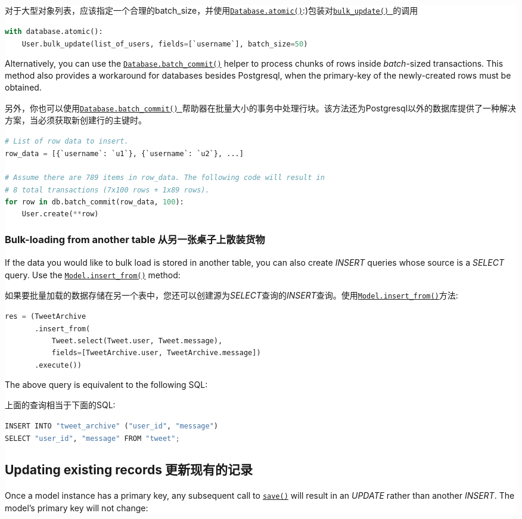 对于大型对象列表，应该指定一个合理的batch_size，并使用[` Database.atomic() `](http://docs.peewee-orm.com/en/latest/peewee/api.html#Database.atomic):)包装对[`bulk_update() `](http://docs.peewee-orm.com/en/latest/peewee/api.html#Model.bulk_update)的调用

```python
with database.atomic():
    User.bulk_update(list_of_users, fields=[`username`], batch_size=50)
```

Alternatively, you can use the [`Database.batch_commit()`](http://docs.peewee-orm.com/en/latest/peewee/api.html#Database.batch_commit) helper to process chunks of rows inside *batch*-sized transactions. This method also provides a workaround for databases besides Postgresql, when the primary-key of the newly-created rows must be obtained.

另外，你也可以使用[`Database.batch_commit() `](http://docs.peewee-orm.com/en/latest/peewee/api.html#Database.batch_commit)帮助器在批量大小的事务中处理行块。该方法还为Postgresql以外的数据库提供了一种解决方案，当必须获取新创建行的主键时。

```python
# List of row data to insert.
row_data = [{`username`: `u1`}, {`username`: `u2`}, ...]

# Assume there are 789 items in row_data. The following code will result in
# 8 total transactions (7x100 rows + 1x89 rows).
for row in db.batch_commit(row_data, 100):
    User.create(**row)
```

### Bulk-loading from another table 从另一张桌子上散装货物

If the data you would like to bulk load is stored in another table, you can also create *INSERT* queries whose source is a *SELECT* query. Use the [`Model.insert_from()`](http://docs.peewee-orm.com/en/latest/peewee/api.html#Model.insert_from) method:

如果要批量加载的数据存储在另一个表中，您还可以创建源为*SELECT*查询的*INSERT*查询。使用[` Model.insert_from() `](http://docs.peewee-orm.com/en/latest/peewee/api.html#Model.insert_from)方法:

```python
res = (TweetArchive
       .insert_from(
           Tweet.select(Tweet.user, Tweet.message),
           fields=[TweetArchive.user, TweetArchive.message])
       .execute())
```

The above query is equivalent to the following SQL:

上面的查询相当于下面的SQL:

```python
INSERT INTO "tweet_archive" ("user_id", "message")
SELECT "user_id", "message" FROM "tweet";
```

## Updating existing records 更新现有的记录

Once a model instance has a primary key, any subsequent call to [`save()`](http://docs.peewee-orm.com/en/latest/peewee/api.html#Model.save) will result in an *UPDATE* rather than another *INSERT*. The model’s primary key will not change:
